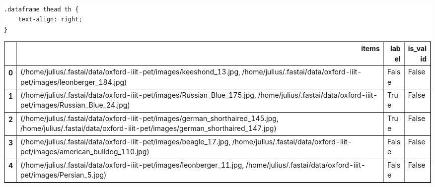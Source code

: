    .dataframe thead th {
        text-align: right;
    }
</style>
<table border="1" class="dataframe">
  <thead>
    <tr style="text-align: right;">
      <th></th>
      <th>items</th>
      <th>label</th>
      <th>is_valid</th>
    </tr>
  </thead>
  <tbody>
    <tr>
      <th>0</th>
      <td>(/home/julius/.fastai/data/oxford-iiit-pet/images/keeshond_13.jpg, /home/julius/.fastai/data/oxford-iiit-pet/images/leonberger_184.jpg)</td>
      <td>False</td>
      <td>False</td>
    </tr>
    <tr>
      <th>1</th>
      <td>(/home/julius/.fastai/data/oxford-iiit-pet/images/Russian_Blue_175.jpg, /home/julius/.fastai/data/oxford-iiit-pet/images/Russian_Blue_24.jpg)</td>
      <td>True</td>
      <td>False</td>
    </tr>
    <tr>
      <th>2</th>
      <td>(/home/julius/.fastai/data/oxford-iiit-pet/images/german_shorthaired_145.jpg, /home/julius/.fastai/data/oxford-iiit-pet/images/german_shorthaired_147.jpg)</td>
      <td>True</td>
      <td>False</td>
    </tr>
    <tr>
      <th>3</th>
      <td>(/home/julius/.fastai/data/oxford-iiit-pet/images/beagle_17.jpg, /home/julius/.fastai/data/oxford-iiit-pet/images/american_bulldog_110.jpg)</td>
      <td>False</td>
      <td>False</td>
    </tr>
    <tr>
      <th>4</th>
      <td>(/home/julius/.fastai/data/oxford-iiit-pet/images/leonberger_11.jpg, /home/julius/.fastai/data/oxford-iiit-pet/images/Persian_5.jpg)</td>
      <td>False</td>
      <td>False</td>
    </tr>
  </tbody>
</table>
</div>
